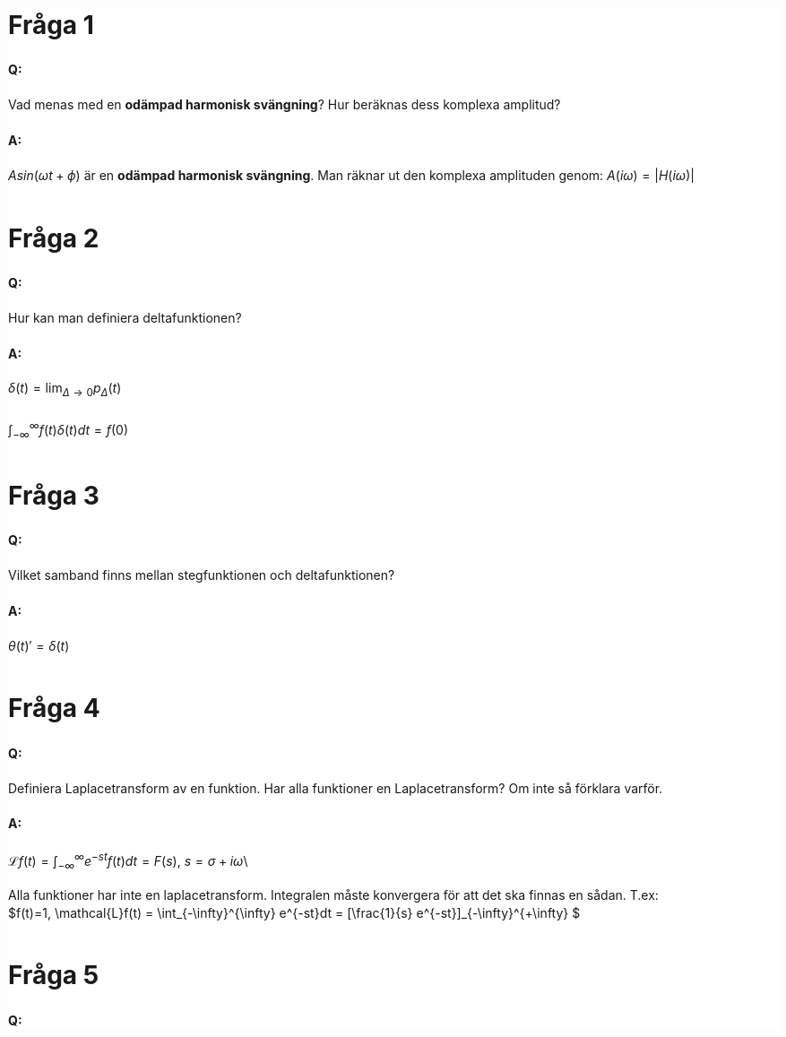 Fråga 1
=======

#### Q:

Vad menas med en **odämpad harmonisk svängning**? Hur beräknas dess
komplexa amplitud?

#### A:

$Asin(\omega t + \phi)$ är en **odämpad harmonisk svängning**. Man
räknar ut den komplexa amplituden genom: $A(i\omega)=|H(i\omega)|$

Fråga 2
=======

#### Q:

Hur kan man definiera deltafunktionen?

#### A:

$\delta(t)=\lim_{\Delta \rightarrow 0}p_\Delta(t)$\
\
$\int_{-\infty}^{\infty} f(t)\delta(t)dt=f(0)$

Fråga 3
=======

#### Q:

Vilket samband finns mellan stegfunktionen och deltafunktionen?

#### A:

$\theta(t)' = \delta(t)$

Fråga 4
=======

#### Q:

Definiera Laplacetransform av en funktion. Har alla funktioner en
Laplacetransform? Om inte så förklara varför.

#### A:

$\mathcal{L} f(t) = \int_{-\infty}^{\infty} e^{-st}f(t)dt=F(s),\> s=\sigma + i \omega$\

Alla funktioner har inte en laplacetransform. Integralen måste
konvergera för att det ska finnas en sådan. T.ex:\
$f(t)=1, \mathcal{L}f(t) = \int_{-\infty}^{\infty} e^{-st}dt = [\frac{1}{s} e^{-st}]_{-\infty}^{+\infty} $

Fråga 5
=======

#### Q:
